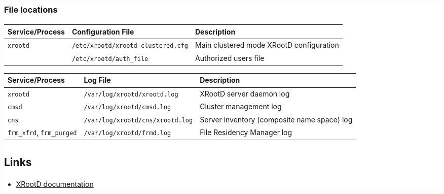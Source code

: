 ### File locations



| Service/Process | Configuration File                 | Description                              |
|:----------------|:-----------------------------------|:-----------------------------------------|
| `xrootd`        | `/etc/xrootd/xrootd-clustered.cfg` | Main clustered mode XRootD configuration |
|                 | `/etc/xrootd/auth_file`            | Authorized users file                    |

| Service/Process          | Log File                         | Description                                 |
|:-------------------------|:---------------------------------|:--------------------------------------------|
| `xrootd`                 | `/var/log/xrootd/xrootd.log`     | XRootD server daemon log                    |
| `cmsd`                   | `/var/log/xrootd/cmsd.log`       | Cluster management log                      |
| `cns`                    | `/var/log/xrootd/cns/xrootd.log` | Server inventory (composite name space) log |
| `frm_xfrd`, `frm_purged` | `/var/log/xrootd/frmd.log`       | File Residency Manager log                  |



Links
-----

-   [XRootD documentation](http://xrootd.slac.stanford.edu/doc)


